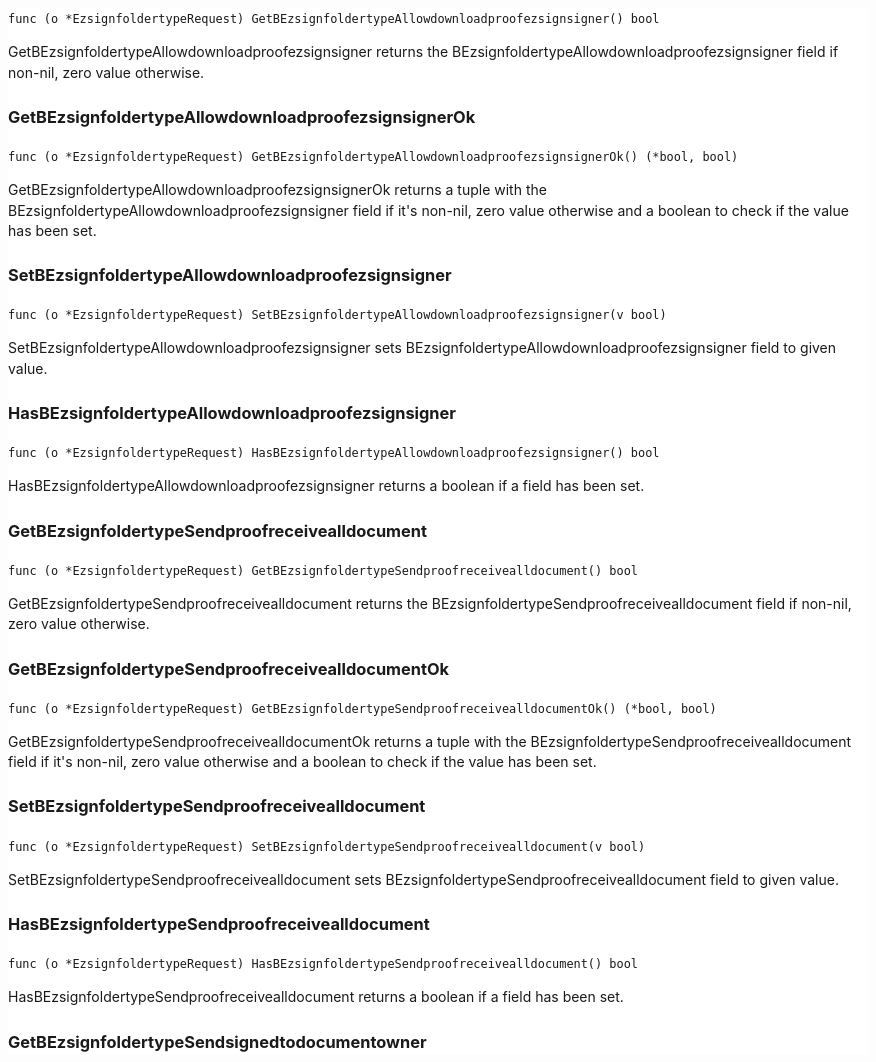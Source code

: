 `func (o *EzsignfoldertypeRequest) GetBEzsignfoldertypeAllowdownloadproofezsignsigner() bool`

GetBEzsignfoldertypeAllowdownloadproofezsignsigner returns the BEzsignfoldertypeAllowdownloadproofezsignsigner field if non-nil, zero value otherwise.

### GetBEzsignfoldertypeAllowdownloadproofezsignsignerOk

`func (o *EzsignfoldertypeRequest) GetBEzsignfoldertypeAllowdownloadproofezsignsignerOk() (*bool, bool)`

GetBEzsignfoldertypeAllowdownloadproofezsignsignerOk returns a tuple with the BEzsignfoldertypeAllowdownloadproofezsignsigner field if it's non-nil, zero value otherwise
and a boolean to check if the value has been set.

### SetBEzsignfoldertypeAllowdownloadproofezsignsigner

`func (o *EzsignfoldertypeRequest) SetBEzsignfoldertypeAllowdownloadproofezsignsigner(v bool)`

SetBEzsignfoldertypeAllowdownloadproofezsignsigner sets BEzsignfoldertypeAllowdownloadproofezsignsigner field to given value.

### HasBEzsignfoldertypeAllowdownloadproofezsignsigner

`func (o *EzsignfoldertypeRequest) HasBEzsignfoldertypeAllowdownloadproofezsignsigner() bool`

HasBEzsignfoldertypeAllowdownloadproofezsignsigner returns a boolean if a field has been set.

### GetBEzsignfoldertypeSendproofreceivealldocument

`func (o *EzsignfoldertypeRequest) GetBEzsignfoldertypeSendproofreceivealldocument() bool`

GetBEzsignfoldertypeSendproofreceivealldocument returns the BEzsignfoldertypeSendproofreceivealldocument field if non-nil, zero value otherwise.

### GetBEzsignfoldertypeSendproofreceivealldocumentOk

`func (o *EzsignfoldertypeRequest) GetBEzsignfoldertypeSendproofreceivealldocumentOk() (*bool, bool)`

GetBEzsignfoldertypeSendproofreceivealldocumentOk returns a tuple with the BEzsignfoldertypeSendproofreceivealldocument field if it's non-nil, zero value otherwise
and a boolean to check if the value has been set.

### SetBEzsignfoldertypeSendproofreceivealldocument

`func (o *EzsignfoldertypeRequest) SetBEzsignfoldertypeSendproofreceivealldocument(v bool)`

SetBEzsignfoldertypeSendproofreceivealldocument sets BEzsignfoldertypeSendproofreceivealldocument field to given value.

### HasBEzsignfoldertypeSendproofreceivealldocument

`func (o *EzsignfoldertypeRequest) HasBEzsignfoldertypeSendproofreceivealldocument() bool`

HasBEzsignfoldertypeSendproofreceivealldocument returns a boolean if a field has been set.

### GetBEzsignfoldertypeSendsignedtodocumentowner
